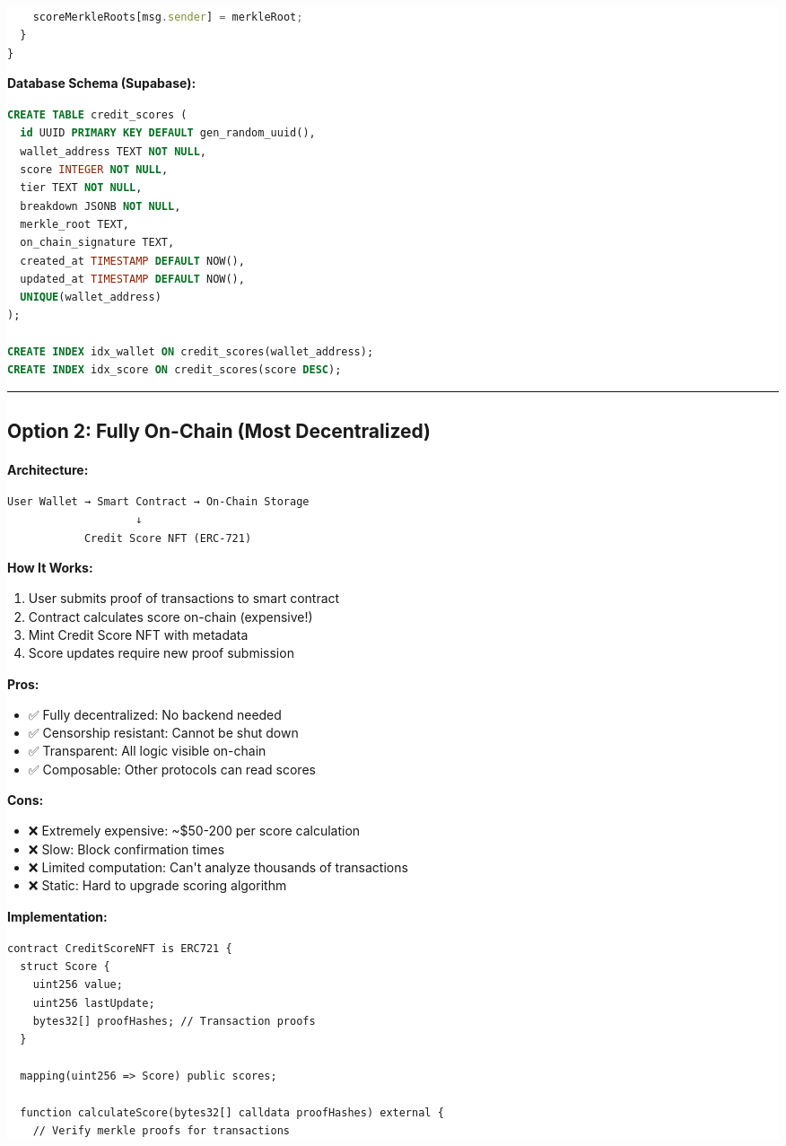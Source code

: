 ```typescript
    scoreMerkleRoots[msg.sender] = merkleRoot;
  }
}
```

**Database Schema (Supabase):**
```sql
CREATE TABLE credit_scores (
  id UUID PRIMARY KEY DEFAULT gen_random_uuid(),
  wallet_address TEXT NOT NULL,
  score INTEGER NOT NULL,
  tier TEXT NOT NULL,
  breakdown JSONB NOT NULL,
  merkle_root TEXT,
  on_chain_signature TEXT,
  created_at TIMESTAMP DEFAULT NOW(),
  updated_at TIMESTAMP DEFAULT NOW(),
  UNIQUE(wallet_address)
);

CREATE INDEX idx_wallet ON credit_scores(wallet_address);
CREATE INDEX idx_score ON credit_scores(score DESC);
```

---

## Option 2: Fully On-Chain (Most Decentralized)

**Architecture:**
```
User Wallet → Smart Contract → On-Chain Storage
                    ↓
            Credit Score NFT (ERC-721)
```

**How It Works:**
1. User submits proof of transactions to smart contract
2. Contract calculates score on-chain (expensive!)
3. Mint Credit Score NFT with metadata
4. Score updates require new proof submission

**Pros:**
- ✅ Fully decentralized: No backend needed
- ✅ Censorship resistant: Cannot be shut down
- ✅ Transparent: All logic visible on-chain
- ✅ Composable: Other protocols can read scores

**Cons:**
- ❌ Extremely expensive: ~$50-200 per score calculation
- ❌ Slow: Block confirmation times
- ❌ Limited computation: Can't analyze thousands of transactions
- ❌ Static: Hard to upgrade scoring algorithm

**Implementation:**
```solidity
contract CreditScoreNFT is ERC721 {
  struct Score {
    uint256 value;
    uint256 lastUpdate;
    bytes32[] proofHashes; // Transaction proofs
  }

  mapping(uint256 => Score) public scores;

  function calculateScore(bytes32[] calldata proofHashes) external {
    // Verify merkle proofs for transactions
```